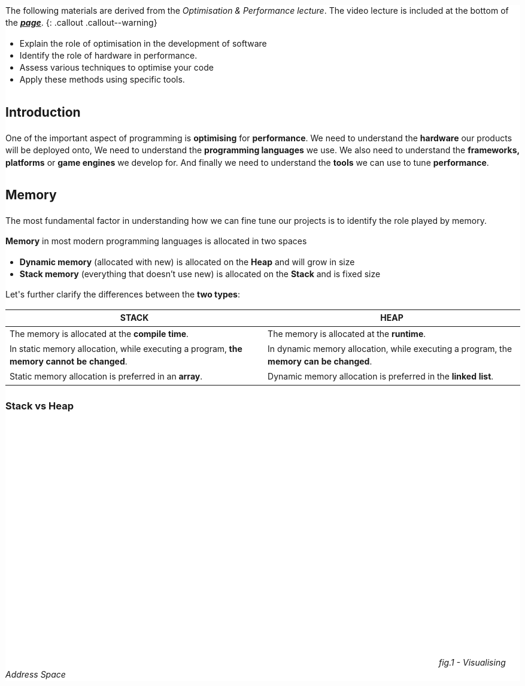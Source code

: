 
The following materials are derived from the *Optimisation & Performance lecture*. The video lecture is included at the bottom of the [***page***](#video-lecture).
{: .callout .callout--warning}

-   Explain the role of optimisation in the development of software
-   Identify the role of hardware in performance.
-   Assess various techniques to optimise your code
-   Apply these methods using specific tools.

## Introduction

One of the important aspect of programming is **optimising** for **performance**. We need to understand the **hardware** our products will be deployed onto, We need to understand the **programming languages** we use. We also need to understand the **frameworks, platforms** or **game engines** we develop for. And finally we need to understand the **tools** we can use to tune **performance**.

## Memory

The most fundamental factor in understanding how we can fine tune our projects is to identify the role played by memory.

**Memory** in most modern programming languages is allocated in two spaces

-   **Dynamic memory** (allocated with new) is allocated on the **Heap** and will grow in size
-   **Stack memory** (everything that doesn’t use new) is allocated on the **Stack** and is fixed size

Let's further clarify the differences between the **two types**:

|STACK| HEAP |
|--|--|
|The memory is allocated at the **compile time**.| The memory is allocated at the **runtime**.|
|In static memory allocation, while executing a program, **the memory cannot be changed**.| In dynamic memory allocation, while executing a program, the **memory can be changed**.|
|Static memory allocation is preferred in an **array**.  | Dynamic memory allocation is preferred in the **linked list**. |

### Stack vs Heap
![Visualising Address Space](images/stack-vs-heap.gif)
*fig.1 - Visualising Address Space*
